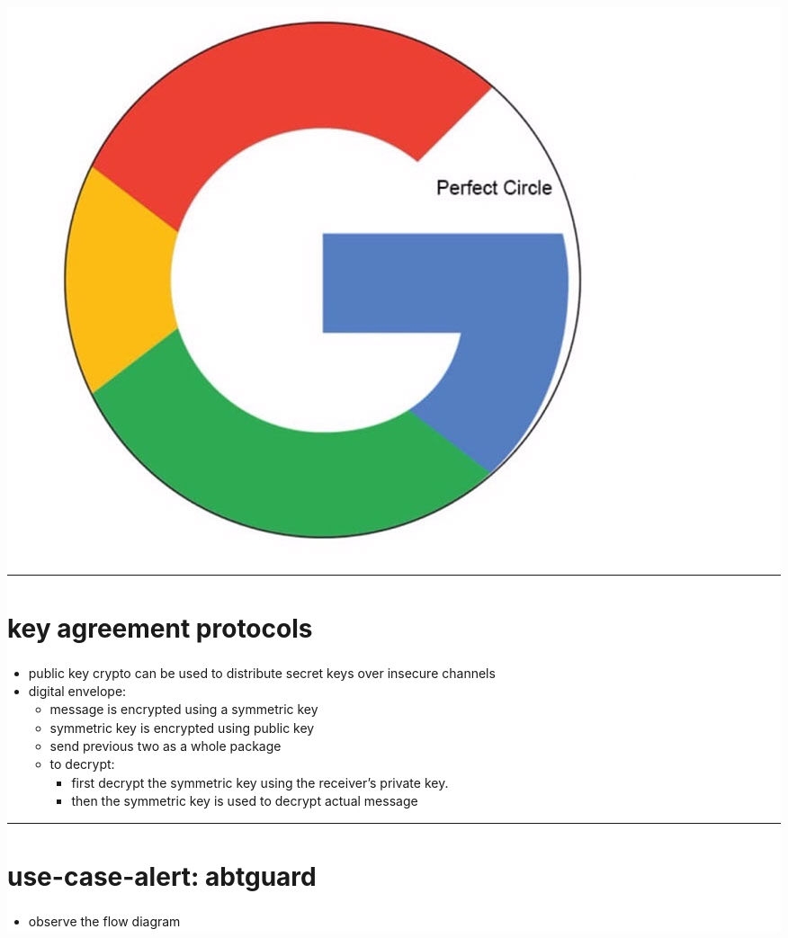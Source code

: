 ![bg right 70% ](assets/google-logo-perfect-circle-reactions-32.jpg)

---
# key agreement protocols
- public key crypto can be used to distribute secret keys over insecure channels
- digital envelope:
  - message is encrypted using a symmetric key
  - symmetric key is encrypted using public key
  - send previous two as a whole package
  - to decrypt: 
    - first decrypt the symmetric key using the receiver’s
private key. 
    - then the symmetric key is used to decrypt actual message

---
# use-case-alert: abtguard
- observe the flow diagram
